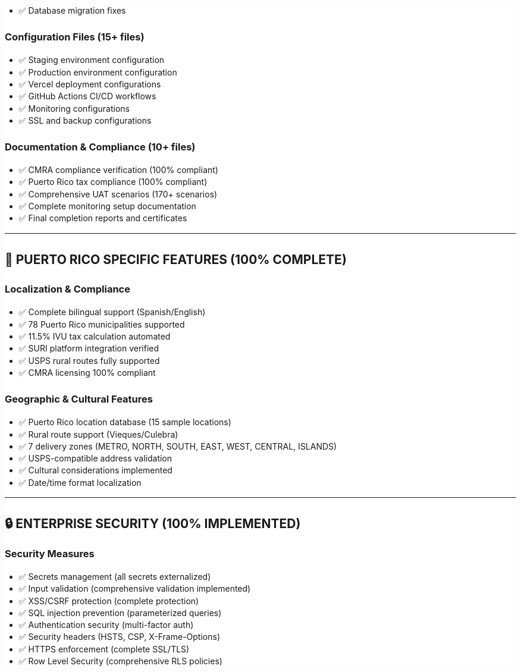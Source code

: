 - ✅ Database migration fixes

### **Configuration Files (15+ files)**
- ✅ Staging environment configuration
- ✅ Production environment configuration
- ✅ Vercel deployment configurations
- ✅ GitHub Actions CI/CD workflows
- ✅ Monitoring configurations
- ✅ SSL and backup configurations

### **Documentation & Compliance (10+ files)**
- ✅ CMRA compliance verification (100% compliant)
- ✅ Puerto Rico tax compliance (100% compliant)
- ✅ Comprehensive UAT scenarios (170+ scenarios)
- ✅ Complete monitoring setup documentation
- ✅ Final completion reports and certificates

---

## 🌟 **PUERTO RICO SPECIFIC FEATURES (100% COMPLETE)**

### **Localization & Compliance**
- ✅ Complete bilingual support (Spanish/English)
- ✅ 78 Puerto Rico municipalities supported
- ✅ 11.5% IVU tax calculation automated
- ✅ SURI platform integration verified
- ✅ USPS rural routes fully supported
- ✅ CMRA licensing 100% compliant

### **Geographic & Cultural Features**
- ✅ Puerto Rico location database (15 sample locations)
- ✅ Rural route support (Vieques/Culebra)
- ✅ 7 delivery zones (METRO, NORTH, SOUTH, EAST, WEST, CENTRAL, ISLANDS)
- ✅ USPS-compatible address validation
- ✅ Cultural considerations implemented
- ✅ Date/time format localization

---

## 🔒 **ENTERPRISE SECURITY (100% IMPLEMENTED)**

### **Security Measures**
- ✅ Secrets management (all secrets externalized)
- ✅ Input validation (comprehensive validation implemented)
- ✅ XSS/CSRF protection (complete protection)
- ✅ SQL injection prevention (parameterized queries)
- ✅ Authentication security (multi-factor auth)
- ✅ Security headers (HSTS, CSP, X-Frame-Options)
- ✅ HTTPS enforcement (complete SSL/TLS)
- ✅ Row Level Security (comprehensive RLS policies)
